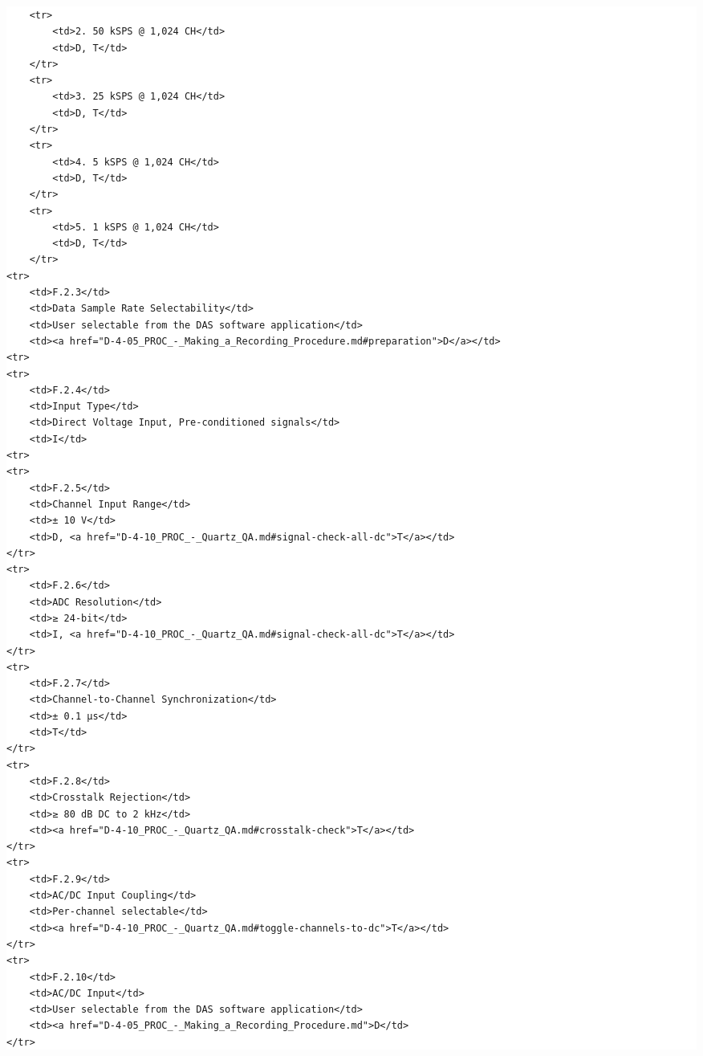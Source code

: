         <tr>
            <td>2. 50 kSPS @ 1,024 CH</td>
            <td>D, T</td>
        </tr>
        <tr>
            <td>3. 25 kSPS @ 1,024 CH</td>
            <td>D, T</td>
        </tr>
        <tr>
            <td>4. 5 kSPS @ 1,024 CH</td>
            <td>D, T</td>
        </tr>
        <tr>
            <td>5. 1 kSPS @ 1,024 CH</td>
            <td>D, T</td>
        </tr>
    <tr>
        <td>F.2.3</td>
        <td>Data Sample Rate Selectability</td>
        <td>User selectable from the DAS software application</td>
        <td><a href="D-4-05_PROC_-_Making_a_Recording_Procedure.md#preparation">D</a></td>
    <tr>
    <tr>
        <td>F.2.4</td>
        <td>Input Type</td>
        <td>Direct Voltage Input, Pre-conditioned signals</td>
        <td>I</td>
    <tr>
    <tr>
        <td>F.2.5</td>
        <td>Channel Input Range</td>
        <td>± 10 V</td>
        <td>D, <a href="D-4-10_PROC_-_Quartz_QA.md#signal-check-all-dc">T</a></td>
    </tr>
    <tr>
        <td>F.2.6</td>
        <td>ADC Resolution</td>
        <td>≥ 24-bit</td>
        <td>I, <a href="D-4-10_PROC_-_Quartz_QA.md#signal-check-all-dc">T</a></td>
    </tr>
    <tr>
        <td>F.2.7</td>
        <td>Channel-to-Channel Synchronization</td>
        <td>± 0.1 μs</td>
        <td>T</td>
    </tr>
    <tr>
        <td>F.2.8</td>
        <td>Crosstalk Rejection</td>
        <td>≥ 80 dB DC to 2 kHz</td>
        <td><a href="D-4-10_PROC_-_Quartz_QA.md#crosstalk-check">T</a></td>
    </tr>
    <tr>
        <td>F.2.9</td>
        <td>AC/DC Input Coupling</td>
        <td>Per-channel selectable</td>
        <td><a href="D-4-10_PROC_-_Quartz_QA.md#toggle-channels-to-dc">T</a></td>
    </tr>
    <tr>
        <td>F.2.10</td>
        <td>AC/DC Input</td>
        <td>User selectable from the DAS software application</td>
        <td><a href="D-4-05_PROC_-_Making_a_Recording_Procedure.md">D</td>
    </tr>
